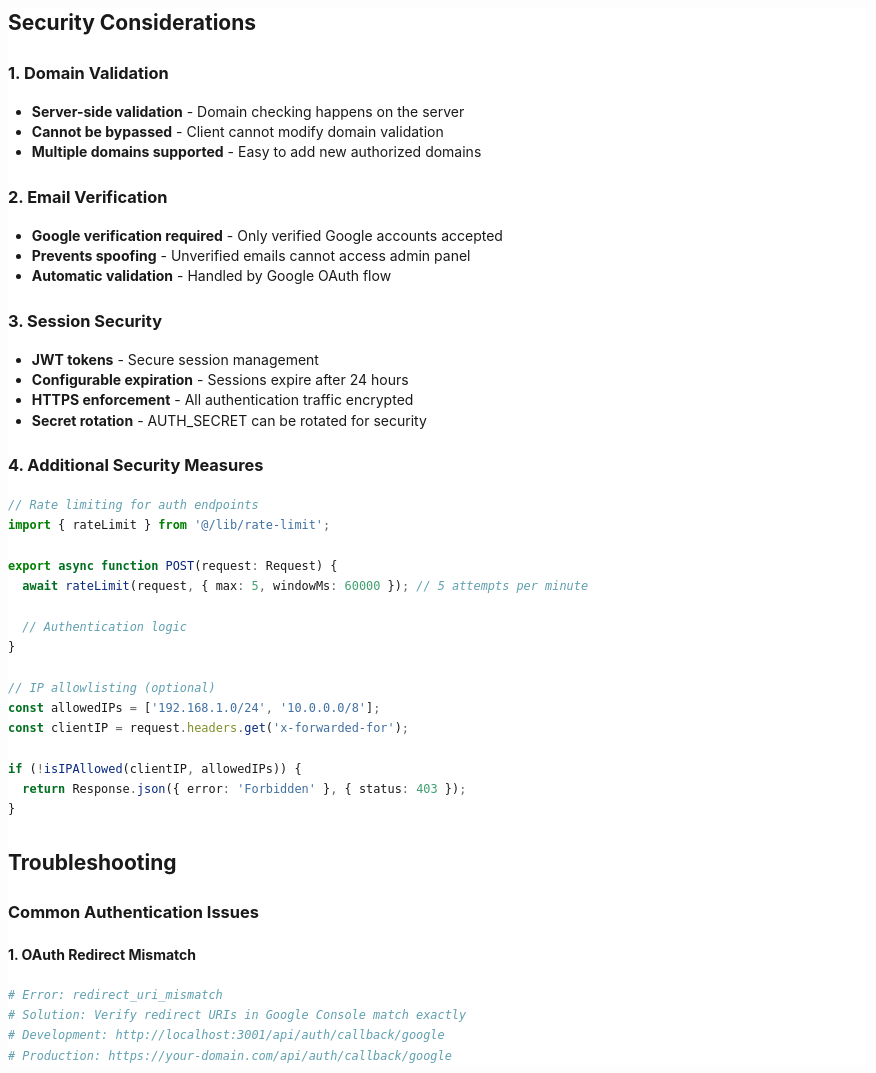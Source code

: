 ## Security Considerations

### 1. Domain Validation
- **Server-side validation** - Domain checking happens on the server
- **Cannot be bypassed** - Client cannot modify domain validation
- **Multiple domains supported** - Easy to add new authorized domains

### 2. Email Verification
- **Google verification required** - Only verified Google accounts accepted
- **Prevents spoofing** - Unverified emails cannot access admin panel
- **Automatic validation** - Handled by Google OAuth flow

### 3. Session Security
- **JWT tokens** - Secure session management
- **Configurable expiration** - Sessions expire after 24 hours
- **HTTPS enforcement** - All authentication traffic encrypted
- **Secret rotation** - AUTH_SECRET can be rotated for security

### 4. Additional Security Measures
```typescript
// Rate limiting for auth endpoints
import { rateLimit } from '@/lib/rate-limit';

export async function POST(request: Request) {
  await rateLimit(request, { max: 5, windowMs: 60000 }); // 5 attempts per minute
  
  // Authentication logic
}

// IP allowlisting (optional)
const allowedIPs = ['192.168.1.0/24', '10.0.0.0/8'];
const clientIP = request.headers.get('x-forwarded-for');

if (!isIPAllowed(clientIP, allowedIPs)) {
  return Response.json({ error: 'Forbidden' }, { status: 403 });
}
```

## Troubleshooting

### Common Authentication Issues

#### 1. OAuth Redirect Mismatch
```bash
# Error: redirect_uri_mismatch
# Solution: Verify redirect URIs in Google Console match exactly
# Development: http://localhost:3001/api/auth/callback/google
# Production: https://your-domain.com/api/auth/callback/google
```
